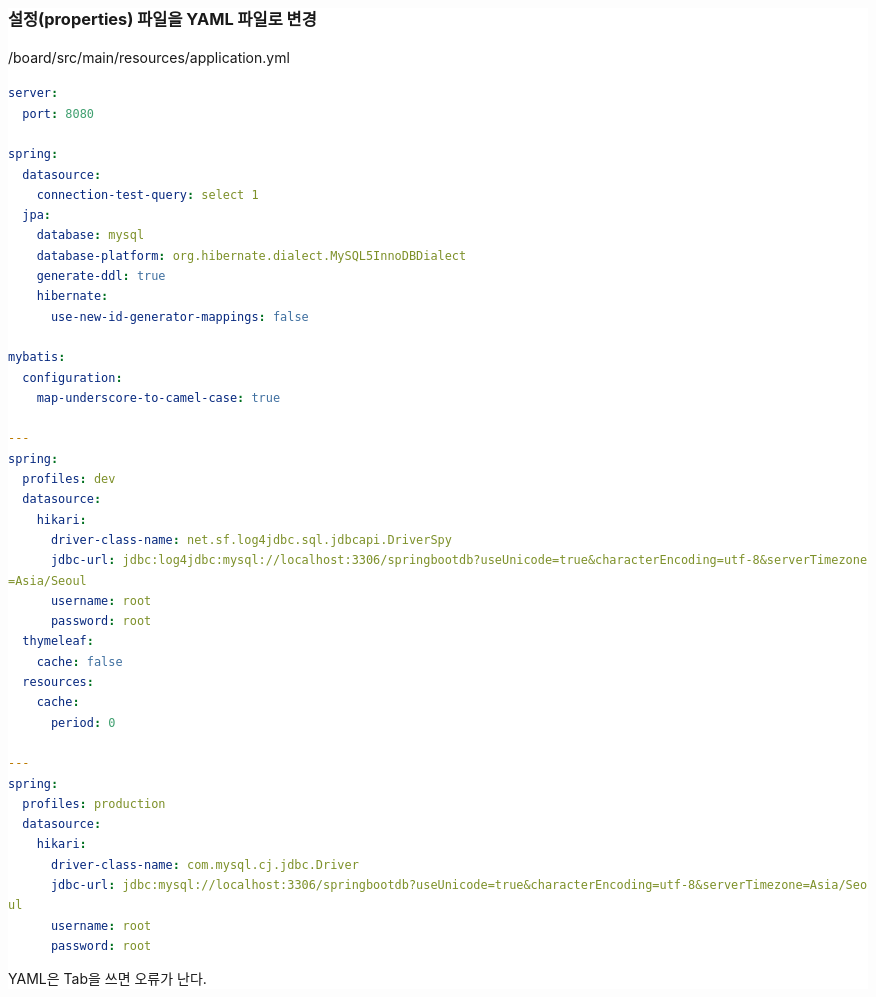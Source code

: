 

### 설정(properties) 파일을 YAML 파일로 변경

/board/src/main/resources/application.yml

```yaml
server:
  port: 8080

spring:
  datasource:
    connection-test-query: select 1
  jpa:
    database: mysql
    database-platform: org.hibernate.dialect.MySQL5InnoDBDialect
    generate-ddl: true
    hibernate:
      use-new-id-generator-mappings: false

mybatis:
  configuration:
    map-underscore-to-camel-case: true

---
spring:
  profiles: dev
  datasource:
    hikari:
      driver-class-name: net.sf.log4jdbc.sql.jdbcapi.DriverSpy
      jdbc-url: jdbc:log4jdbc:mysql://localhost:3306/springbootdb?useUnicode=true&characterEncoding=utf-8&serverTimezone=Asia/Seoul
      username: root
      password: root
  thymeleaf:
    cache: false
  resources:
    cache:
      period: 0
      
---
spring:
  profiles: production
  datasource:
    hikari:
      driver-class-name: com.mysql.cj.jdbc.Driver
      jdbc-url: jdbc:mysql://localhost:3306/springbootdb?useUnicode=true&characterEncoding=utf-8&serverTimezone=Asia/Seoul
      username: root
      password: root
```

YAML은 Tab을 쓰면 오류가 난다.
